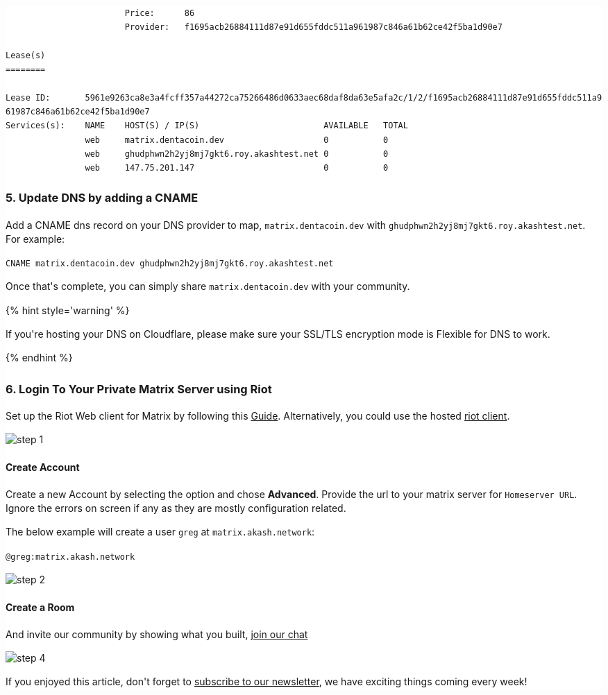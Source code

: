 ```
                      	Price:    	86
                      	Provider: 	f1695acb26884111d87e91d655fddc511a961987c846a61b62ce42f5ba1d90e7

Lease(s)
========

Lease ID:    	5961e9263ca8e3a4fcff357a44272ca75266486d0633aec68daf8da63e5afa2c/1/2/f1695acb26884111d87e91d655fddc511a961987c846a61b62ce42f5ba1d90e7
Services(s): 	NAME	HOST(S) / IP(S)                        	AVAILABLE	TOTAL
             	web 	matrix.dentacoin.dev                   	0        	0
             	web 	ghudphwn2h2yj8mj7gkt6.roy.akashtest.net	0        	0
             	web 	147.75.201.147                         	0        	0
```

### 5. Update DNS by adding a CNAME

Add a CNAME dns record on your DNS provider to map, `matrix.dentacoin.dev` with `ghudphwn2h2yj8mj7gkt6.roy.akashtest.net`. For example:

```text
CNAME matrix.dentacoin.dev ghudphwn2h2yj8mj7gkt6.roy.akashtest.net
```

Once that's complete, you can simply share `matrix.dentacoin.dev` with your community.

{% hint style='warning' %}

If you're hosting your DNS on Cloudflare, please make sure your SSL/TLS encryption mode is Flexible for DNS to work.

{% endhint %}

### 6. Login To Your Private Matrix Server using Riot

Set up the Riot Web client for Matrix by following this [Guide](../deploy/riot.md). Alternatively, you could use the hosted [riot client](https://riot.im/app).

![step 1](img/matrix1.png)

#### Create Account

Create a new Account by selecting the option and chose **Advanced**. Provide the url to your matrix server for `Homeserver URL`. Ignore the errors on screen if any as they are mostly configuration related.

The below example will create a user `greg` at `matrix.akash.network`:

```
@greg:matrix.akash.network
```
![step 2](img/matrix8.png)

#### Create a Room

And invite our community by showing what you built, [join our chat](https://akash.network/chat)

![step 4](img/matrix3.png)

If you enjoyed this article, don't forget to [subscribe to our newsletter](https://akash.network/newsletter), we have exciting things coming every week!
